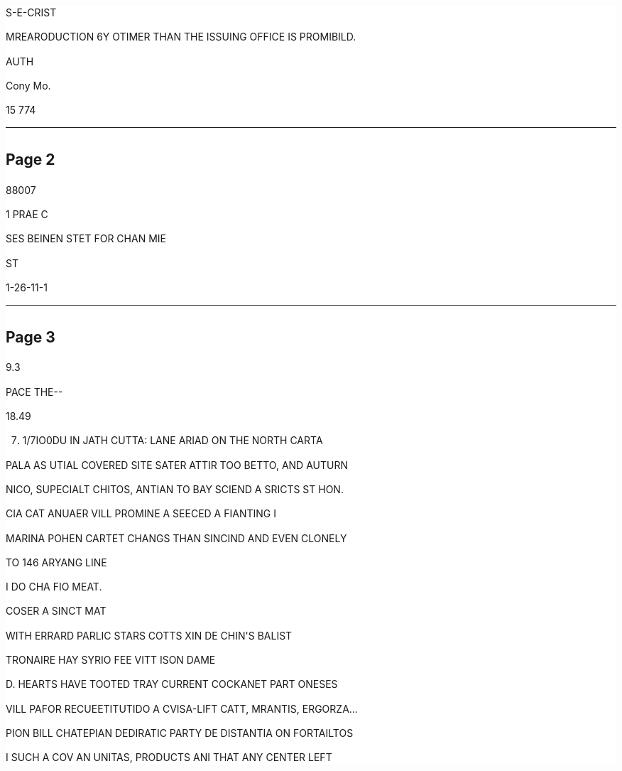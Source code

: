 S-E-CRIST

MREARODUCTION 6Y OTIMER THAN THE ISSUING OFFICE IS PROMIBILD.

AUTH

Cony Mo.

15 774

---

## Page 2

88007

1 PRAE C

SES BEINEN STET FOR CHAN MIE

ST

1-26-11-1

---

## Page 3

9.3

PACE THE--

18.49

7. 1/7IO0DU IN JATH CUTTA: LANE ARIAD ON THE NORTH CARTA

PALA AS UTIAL COVERED SITE SATER ATTIR TOO BETTO, AND AUTURN

NICO, SUPECIALT CHITOS, ANTIAN TO BAY SCIEND A SRICTS ST HON.

CIA CAT ANUAER VILL PROMINE A SEECED A FIANTING I

MARINA POHEN CARTET CHANGS THAN SINCIND AND EVEN CLONELY

TO 146 ARYANG LINE

I DO CHA FIO MEAT.

COSER A SINCT MAT

WITH ERRARD PARLIC STARS COTTS XIN DE CHIN'S BALIST

TRONAIRE HAY SYRIO FEE VITT ISON DAME

D. HEARTS HAVE TOOTED TRAY CURRENT COCKANET PART ONESES

VILL PAFOR RECUEETITUTIDO A CVISA-LIFT CATT, MRANTIS, ERGORZA...

PION BILL CHATEPIAN DEDIRATIC PARTY DE DISTANTIA ON FORTAILTOS

I SUCH A COV AN UNITAS, PRODUCTS ANI THAT ANY CENTER LEFT
